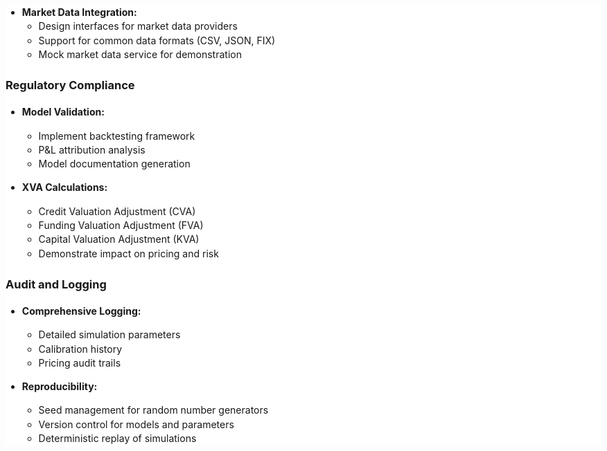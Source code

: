 - **Market Data Integration:**
  - Design interfaces for market data providers
  - Support for common data formats (CSV, JSON, FIX)
  - Mock market data service for demonstration

### Regulatory Compliance

- **Model Validation:**
  - Implement backtesting framework
  - P&L attribution analysis
  - Model documentation generation

- **XVA Calculations:**
  - Credit Valuation Adjustment (CVA)
  - Funding Valuation Adjustment (FVA)
  - Capital Valuation Adjustment (KVA)
  - Demonstrate impact on pricing and risk

### Audit and Logging

- **Comprehensive Logging:**
  - Detailed simulation parameters
  - Calibration history
  - Pricing audit trails

- **Reproducibility:**
  - Seed management for random number generators
  - Version control for models and parameters
  - Deterministic replay of simulations

